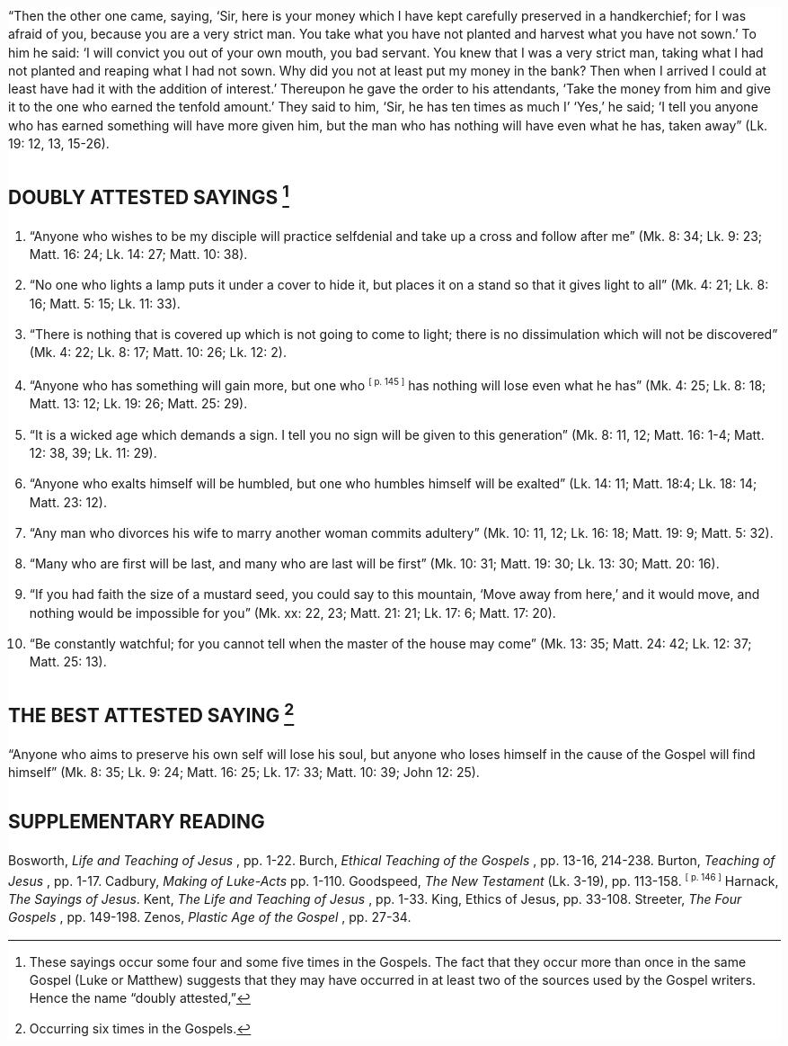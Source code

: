 “Then the other one came, saying, ‘Sir, here is your money which I have kept carefully preserved in a handkerchief; for I was afraid of you, because you are a very strict man. You take what you have not planted and harvest what you have not sown.’ To him he said: ‘I will convict you out of your own mouth, you bad servant. You knew that I was a very strict man, taking what I had not planted and reaping what I had not sown. Why did you not at least put my money in the bank? Then when I arrived I could at least have had it with the addition of interest.’ Thereupon he gave the order to his attendants, ‘Take the money from him and give it to the one who earned the tenfold amount.’ They said to him, ‘Sir, he has ten times as much I’ ‘Yes,’ he said; ‘I tell you anyone who has earned something will have more given him, but the man who has nothing will have even what he has, taken away” (Lk. 19: 12, 13, 15-26).


## DOUBLY ATTESTED SAYINGS [^4]

1. “Anyone who wishes to be my disciple will practice selfdenial and take up a cross and follow after me” (Mk. 8: 34; Lk. 9: 23; Matt. 16: 24; Lk. 14: 27; Matt. 10: 38).

2. “No one who lights a lamp puts it under a cover to hide it, but places it on a stand so that it gives light to all” (Mk. 4: 21; Lk. 8: 16; Matt. 5: 15; Lk. 11: 33).

3. “There is nothing that is covered up which is not going to come to light; there is no dissimulation which will not be discovered” (Mk. 4: 22; Lk. 8: 17; Matt. 10: 26; Lk. 12: 2).

4. “Anyone who has something will gain more, but one who <span id="p145"><sup><small>[ p. 145 ]</small></sup></span> has nothing will lose even what he has” (Mk. 4: 25; Lk. 8: 18; Matt. 13: 12; Lk. 19: 26; Matt. 25: 29).

5. “It is a wicked age which demands a sign. I tell you no sign will be given to this generation” (Mk. 8: 11, 12; Matt. 16: 1-4; Matt. 12: 38, 39; Lk. 11: 29).

6. “Anyone who exalts himself will be humbled, but one who humbles himself will be exalted” (Lk. 14: 11; Matt. 18:4; Lk. 18: 14; Matt. 23: 12).

7. “Any man who divorces his wife to marry another woman commits adultery” (Mk. 10: 11, 12; Lk. 16: 18; Matt. 19: 9; Matt. 5: 32).

8. “Many who are first will be last, and many who are last will be first” (Mk. 10: 31; Matt. 19: 30; Lk. 13: 30; Matt. 20: 16).

9. “If you had faith the size of a mustard seed, you could say to this mountain, ‘Move away from here,’ and it would move, and nothing would be impossible for you” (Mk. xx: 22, 23; Matt. 21: 21; Lk. 17: 6; Matt. 17: 20).

10. “Be constantly watchful; for you cannot tell when the master of the house may come” (Mk. 13: 35; Matt. 24: 42; Lk. 12: 37; Matt. 25: 13).

## THE BEST ATTESTED SAYING [^5]

“Anyone who aims to preserve his own self will lose his soul, but anyone who loses himself in the cause of the Gospel will find himself” (Mk. 8: 35; Lk. 9: 24; Matt. 16: 25; Lk. 17: 33; Matt. 10: 39; John 12: 25).

## SUPPLEMENTARY READING

Bosworth, _Life and Teaching of Jesus_ , pp. 1-22.
Burch, _Ethical Teaching of the Gospels_ , pp. 13-16, 214-238.
Burton, _Teaching of Jesus_ , pp. 1-17.
Cadbury, _Making of Luke-Acts_ pp. 1-110.
Goodspeed, _The New Testament_ (Lk. 3-19), pp. 113-158. <span id="p146"><sup><small>[ p. 146 ]</small></sup></span>
Harnack, _The Sayings of Jesus_.
Kent, _The Life and Teaching of Jesus_ , pp. 1-33. King, Ethics of Jesus, pp. 33-108.
Streeter, _The Four Gospels_ , pp. 149-198.
Zenos, _Plastic Age of the Gospel_ , pp. 27-34.


[^1]: In the next pages under “G” and “Pm” are given all the sayings which occur in similar wording in both Luke and Matthew outside the Markan material. These sayings are usually known as the “Logia,” or “Q.” They evidently were taken from an early source or sources (“G” and “Pm”) used by both Luke and Matthew. They are given in the order of their occurrence in the Gospel of Luke. For further explanation see next chapter.
[^2]: These sayings are found in both Matthew and Luke. They are from a source probably distinct from “G” above. See Burton and Goodspeed, Harmony, p. iv.
[^3]: A source used by Luke in 9: 51 to 18: 14 and 19: 1-28. The source consisted principally of parables.
[^4]: These sayings occur some four and some five times in the Gospels. The fact that they occur more than once in the same Gospel (Luke or Matthew) suggests that they may have occurred in at least two of the sources used by the Gospel writers. Hence the name “doubly attested,”
[^5]: Occurring six times in the Gospels.